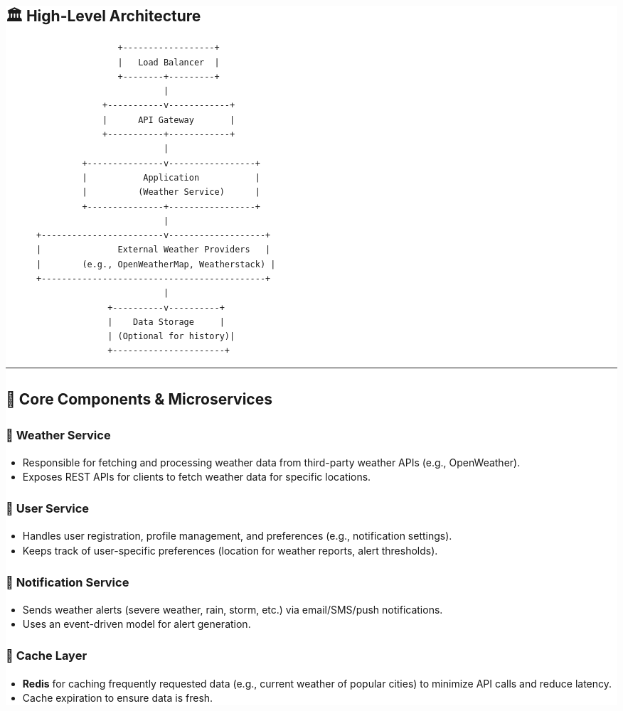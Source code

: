 
## 🏛️ **High-Level Architecture**

```
                      +------------------+
                      |   Load Balancer  |
                      +--------+---------+
                               |
                   +-----------v------------+
                   |      API Gateway       |
                   +-----------+------------+
                               |
               +---------------v-----------------+
               |           Application           |
               |          (Weather Service)      |
               +---------------+-----------------+
                               |
      +------------------------v-------------------+
      |               External Weather Providers   |
      |        (e.g., OpenWeatherMap, Weatherstack) |
      +--------------------------------------------+
                               |
                    +----------v----------+
                    |    Data Storage     |
                    | (Optional for history)|
                    +----------------------+
```

---

## 🧾 **Core Components & Microservices**

### 🔹 **Weather Service**

* Responsible for fetching and processing weather data from third-party weather APIs (e.g., OpenWeather).
* Exposes REST APIs for clients to fetch weather data for specific locations.

### 🔹 **User Service**

* Handles user registration, profile management, and preferences (e.g., notification settings).
* Keeps track of user-specific preferences (location for weather reports, alert thresholds).

### 🔹 **Notification Service**

* Sends weather alerts (severe weather, rain, storm, etc.) via email/SMS/push notifications.
* Uses an event-driven model for alert generation.

### 🔹 **Cache Layer**

* **Redis** for caching frequently requested data (e.g., current weather of popular cities) to minimize API calls and reduce latency.
* Cache expiration to ensure data is fresh.
